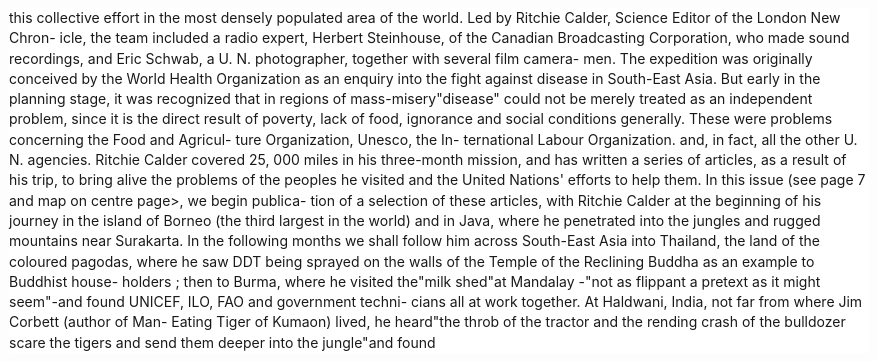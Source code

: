 this collective effort in the most
densely populated area of the world.
Led by Ritchie Calder, Science
Editor of the London New Chron-
icle, the team included a radio
expert, Herbert Steinhouse, of the
Canadian Broadcasting Corporation,
who made sound recordings, and
Eric Schwab, a U. N. photographer,
together with several film camera-
men.
The expedition was originally
conceived by the World Health
Organization as an enquiry into the
fight against disease in South-East
Asia. But early in the planning
stage, it was recognized that in
regions of mass-misery"disease"
could not be merely treated as an
independent problem, since it is the
direct result of poverty, lack of food,
ignorance and social conditions
generally. These were problems
concerning the Food and Agricul-
ture Organization, Unesco, the In-
ternational Labour Organization.
and, in fact, all the other U. N.
agencies.
Ritchie Calder covered 25, 000
miles in his three-month mission,
and has written a series of articles,
as a result of his trip, to bring alive
the problems of the peoples he
visited and the United Nations'
efforts to help them.
In this issue (see page 7 and map
on centre page>, we begin publica-
tion of a selection of these articles,
with Ritchie Calder at the beginning
of his journey in the island of
Borneo (the third largest in the
world) and in Java, where he
penetrated into the jungles and
rugged mountains near Surakarta.
In the following months we shall
follow him across South-East Asia
into Thailand, the land of the
coloured pagodas, where he saw
DDT being sprayed on the walls of
the Temple of the Reclining Buddha
as an example to Buddhist house-
holders ; then to Burma, where he
visited the"milk shed"at Mandalay
-"not as flippant a pretext as it
might seem"-and found UNICEF,
ILO, FAO and government techni-
cians all at work together.
At Haldwani, India, not far from
where Jim Corbett (author of Man-
Eating Tiger of Kumaon) lived, he
heard"the throb of the tractor and
the rending crash of the bulldozer
scare the tigers and send them
deeper into the jungle"and found